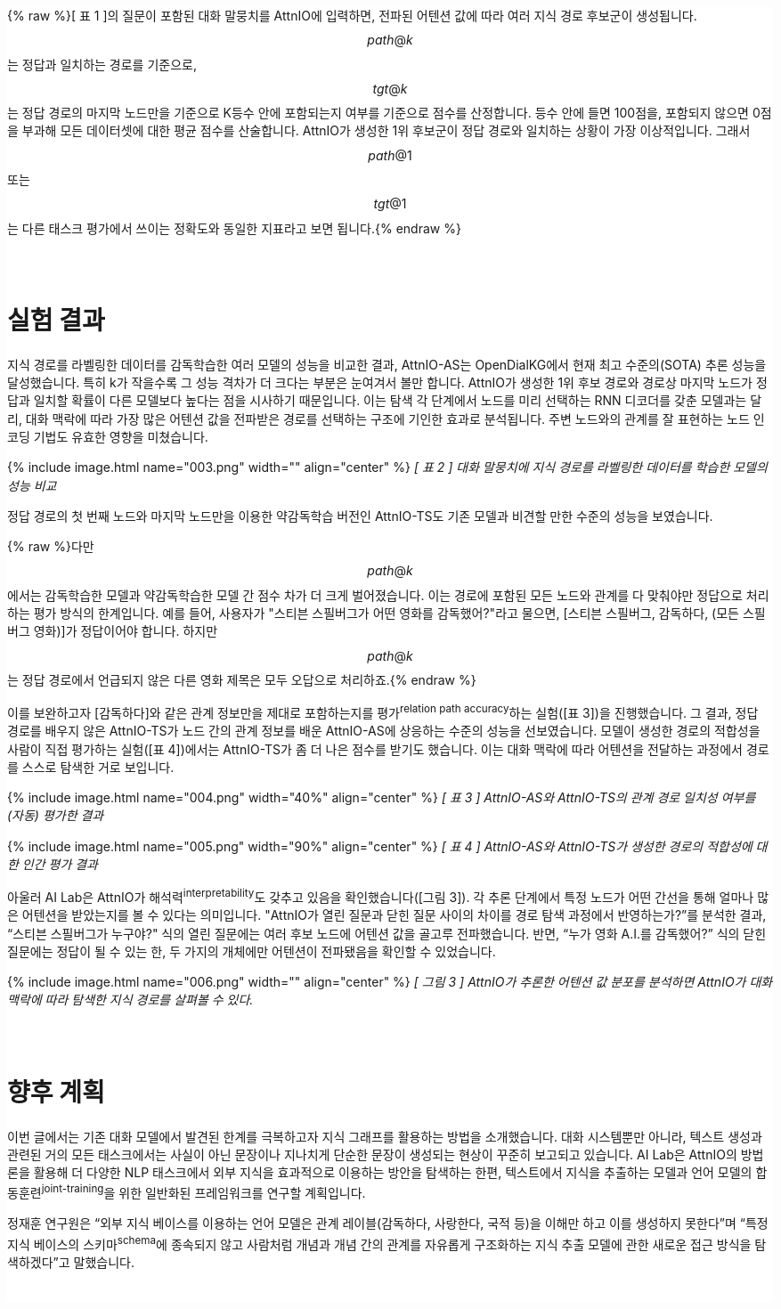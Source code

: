 
{% raw %}[ 표 1 ]의 질문이 포함된 대화 말뭉치를 AttnIO에 입력하면, 전파된 어텐션 값에 따라 여러 지식 경로 후보군이 생성됩니다. $$path@k$$는 정답과 일치하는 경로를 기준으로, $$tgt@k$$는 정답 경로의 마지막 노드만을 기준으로 K등수 안에 포함되는지 여부를 기준으로 점수를 산정합니다. 등수 안에 들면 100점을, 포함되지 않으면 0점을 부과해 모든 데이터셋에 대한 평균 점수를 산술합니다. AttnIO가 생성한 1위 후보군이 정답 경로와 일치하는 상황이 가장 이상적입니다. 그래서 $$path@1$$ 또는 $$tgt@1$$는 다른 태스크 평가에서 쓰이는 정확도와 동일한 지표라고 보면 됩니다.{% endraw %}

<br/>

# 실험 결과

지식 경로를 라벨링한 데이터를 감독학습한 여러 모델의 성능을 비교한 결과, AttnIO-AS는 OpenDialKG에서 현재 최고 수준의(SOTA) 추론 성능을 달성했습니다. 특히 k가 작을수록 그 성능 격차가 더 크다는 부분은 눈여겨서 볼만 합니다. AttnIO가 생성한 1위 후보 경로와 경로상 마지막 노드가 정답과 일치할 확률이 다른 모델보다 높다는 점을 시사하기 때문입니다. 이는 탐색 각 단계에서 노드를 미리 선택하는 RNN 디코더를 갖춘 모델과는 달리, 대화 맥락에 따라 가장 많은 어텐션 값을 전파받은 경로를 선택하는 구조에 기인한 효과로 분석됩니다. 주변 노드와의 관계를 잘 표현하는 노드 인코딩 기법도 유효한 영향을 미쳤습니다.

{% include image.html name="003.png" width="" align="center" %}
<em class="center">[ 표 2 ] 대화 말뭉치에 지식 경로를 라벨링한 데이터를 학습한 모델의 성능 비교</em>

정답 경로의 첫 번째 노드와 마지막 노드만을 이용한 약감독학습 버전인 AttnIO-TS도 기존 모델과 비견할 만한 수준의 성능을 보였습니다.

{% raw %}다만 $$path@k$$에서는 감독학습한 모델과 약감독학습한 모델 간 점수 차가 더 크게 벌어졌습니다. 이는 경로에 포함된 모든 노드와 관계를 다 맞춰야만 정답으로 처리하는 평가 방식의 한계입니다. 예를 들어, 사용자가 "스티븐 스필버그가 어떤 영화를 감독했어?"라고 물으면, [스티븐 스필버그, 감독하다, (모든 스필버그 영화)]가 정답이어야 합니다. 하지만 $$path@k$$는 정답 경로에서 언급되지 않은 다른 영화 제목은 모두 오답으로 처리하죠.{% endraw %}

이를 보완하고자 [감독하다]와 같은 관계 정보만을 제대로 포함하는지를 평가<sup>relation path accuracy</sup>하는 실험([표 3])을 진행했습니다. 그 결과, 정답 경로를 배우지 않은 AttnIO-TS가 노드 간의 관계 정보를 배운 AttnIO-AS에 상응하는 수준의 성능을 선보였습니다. 모델이 생성한 경로의 적합성을 사람이 직접 평가하는 실험([표 4])에서는 AttnIO-TS가 좀 더 나은 점수를 받기도 했습니다. 이는 대화 맥락에 따라 어텐션을 전달하는 과정에서 경로를 스스로 탐색한 거로 보입니다.

{% include image.html name="004.png" width="40%" align="center" %}
<em class="center">[ 표 3 ] AttnIO-AS와 AttnIO-TS의 관계 경로 일치성 여부를 (자동) 평가한 결과</em>

{% include image.html name="005.png" width="90%" align="center" %}
<em class="center">[ 표 4 ] AttnIO-AS와 AttnIO-TS가 생성한 경로의 적합성에 대한 인간 평가 결과</em>

아울러 AI Lab은 AttnIO가 해석력<sup>interpretability</sup>도 갖추고 있음을 확인했습니다([그림 3]). 각 추론 단계에서 특정 노드가 어떤 간선을 통해 얼마나 많은 어텐션을 받았는지를 볼 수 있다는 의미입니다. "AttnIO가 열린 질문과 닫힌 질문 사이의 차이를 경로 탐색 과정에서 반영하는가?”를 분석한 결과, “스티븐 스필버그가 누구야?" 식의 열린 질문에는 여러 후보 노드에 어텐션 값을 골고루 전파했습니다. 반면, “누가 영화 A.I.를 감독했어?” 식의 닫힌 질문에는 정답이 될 수 있는 한, 두 가지의 개체에만 어텐션이 전파됐음을 확인할 수 있었습니다.

{% include image.html name="006.png" width="" align="center" %}
<em class="center">[ 그림 3 ] AttnIO가 추론한 어텐션 값 분포를 분석하면 AttnIO가 대화 맥락에 따라 탐색한 지식 경로를 살펴볼 수 있다.</em>

<br/>

# 향후 계획

이번 글에서는 기존 대화 모델에서 발견된 한계를 극복하고자 지식 그래프를 활용하는 방법을 소개했습니다. 대화 시스템뿐만 아니라, 텍스트 생성과 관련된 거의 모든 태스크에서는 사실이 아닌 문장이나 지나치게 단순한 문장이 생성되는 현상이 꾸준히 보고되고 있습니다. AI Lab은 AttnIO의 방법론을 활용해 더 다양한 NLP 태스크에서 외부 지식을 효과적으로 이용하는 방안을 탐색하는 한편, 텍스트에서 지식을 추출하는 모델과 언어 모델의 합동훈련<sup>joint-training</sup>을 위한 일반화된 프레임워크를 연구할 계획입니다.

정재훈 연구원은 “외부 지식 베이스를 이용하는 언어 모델은 관계 레이블(감독하다, 사랑한다, 국적 등)을 이해만 하고 이를 생성하지 못한다”며 “특정 지식 베이스의 스키마<sup>schema</sup>에 종속되지 않고 사람처럼 개념과 개념 간의 관계를 자유롭게 구조화하는 지식 추출 모델에 관한 새로운 접근 방식을 탐색하겠다”고 말했습니다.

<br/>


[^1]: 지식을 구조화해서 표현해 놓은 자료
[^2]: ACL(Association for Computational Linguistics), NAACL(NORTH American Chapter of the ACL)와 함께 전산언어학 분야에서는 인지도가 높은 학회
[^3]: 단어 시퀀스를 입력받아 임베딩 벡터를 생성하는 인코더와 이 벡터를 이용해 또 다른 단어 시퀀스를 생성하는 디코더를 갖춘 아키텍처
[^4]: 확률변수 X가 주어졌을 때 또다른 확률변수 Y가 나올 확률
[^5]: 그래프는 데이터를 노드를, 노드와 노드를 잇는 간선<sup>edge</sup>을 이용해 데이터 간 관계 정보를 나타낸다. 지식 그래프는 바로 이 그래프를 이용해 표현한 지식을 가리킨다.
[^6]: 자연어처리 분야 최고 학회 중 하나인 ACL에서 연구의 시의성을 인정받아 Honorable Mention 상을 받기도 했다.
[^7]: 환경과 에이전트가 상호작용하면서 시도와 실패를 통해 보상을 학습한다. 매 단계에서 에이전트가 행동 α를 수행하면 환경은 보상 r과 다음 상태 s를 반환한다. 에이전트는 한 에피소드<sup>episode</sup>에서 최대 보상을 얻을 수 있는 행동 또는 행동 순서를 선택한다.
[^8]: 이웃 노드와의 관계를 고려해 그래프의 노드를 벡터로 변환하는 기법
[^9]: 토큰 시퀀스가 입력되면 ALBERT는 맥락을 반영한 토큰별 임베딩 벡터를 출력한다. AI Lab은 파이썬 NLP 라이브러리를 전문적으로 만드는 기술 스타트업 허깅페이스(HuggingFace)에서 제공한 버전을 활용했다.
[^10]: 임의의 구조의 그래프 G가 들어왔을 때 이를 하나의 특징 벡터로 표현하는 모델
[^11]: 이웃 노드와 간선을 합치는 과정에서 각 노드에 부여된 어텐션 값과 노드 벡터를 곱한다. 이처럼 어텐션 값이 직접 전파되지는 않지만 어텐션을 곱한 주변 노드 벡터가 전파된다는 점에서 incoming-attention-flow라는 이름이 붙여졌다.
[^12]: 대화 지문에는 오픈 도메인에서의 일상 대화 뿐 아니라 영화를 추천하는 목적 지향적 대화<sup>task-oriented dialog</sup>도 포함돼 있다.